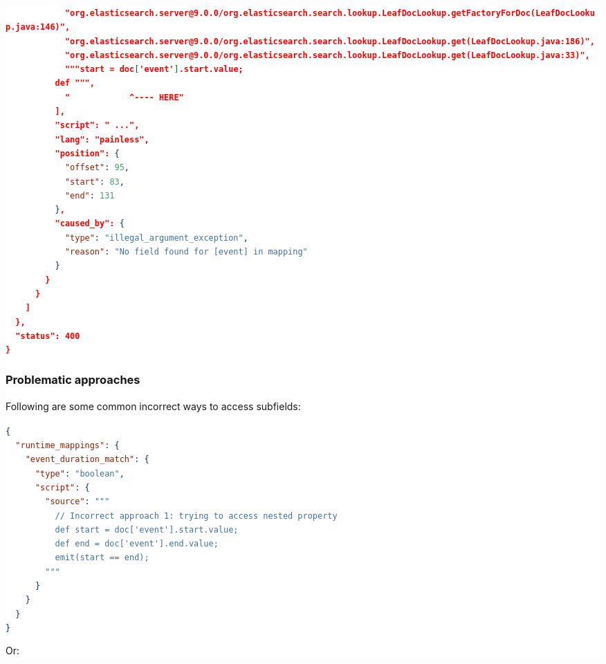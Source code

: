 ```json
            "org.elasticsearch.server@9.0.0/org.elasticsearch.search.lookup.LeafDocLookup.getFactoryForDoc(LeafDocLookup.java:146)",
            "org.elasticsearch.server@9.0.0/org.elasticsearch.search.lookup.LeafDocLookup.get(LeafDocLookup.java:186)",
            "org.elasticsearch.server@9.0.0/org.elasticsearch.search.lookup.LeafDocLookup.get(LeafDocLookup.java:33)",
            """start = doc['event'].start.value;
          def """,
            "            ^---- HERE"
          ],
          "script": " ...",
          "lang": "painless",
          "position": {
            "offset": 95,
            "start": 83,
            "end": 131
          },
          "caused_by": {
            "type": "illegal_argument_exception",
            "reason": "No field found for [event] in mapping"
          }
        }
      }
    ]
  },
  "status": 400
}
```

### Problematic approaches

Following are some common incorrect ways to access subfields:

```json
{
  "runtime_mappings": {
    "event_duration_match": {
      "type": "boolean", 
      "script": {
        "source": """
          // Incorrect approach 1: trying to access nested property
          def start = doc['event'].start.value;
          def end = doc['event'].end.value;
          emit(start == end);
        """
      }
    }
  }
}
```

Or:
